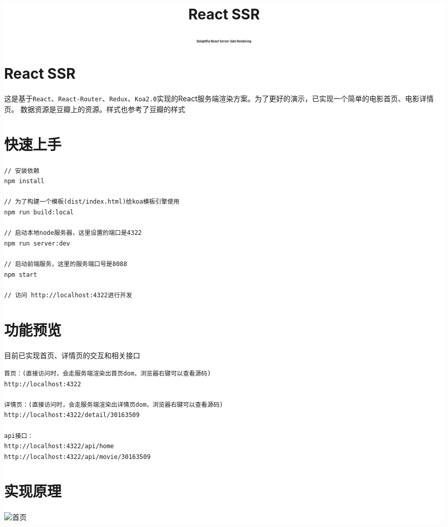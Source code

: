 <h1 align="center">
  <p align="center">React SSR</p>
  <p align="center" style="font-size: 0.2em">Delightful React Server-Side Rendering</p>
</h1>



# React SSR
这是基于`React`、`React-Router`、`Redux`、`Koa2.0`实现的React服务端渲染方案。为了更好的演示，已实现一个简单的电影首页、电影详情页。
数据资源是豆瓣上的资源。样式也参考了豆瓣的样式

# 快速上手
```
// 安装依赖
npm install

// 为了构建一个模板(dist/index.html)给koa模板引擎使用
npm run build:local

// 启动本地node服务器，这里设置的端口是4322
npm run server:dev

// 启动前端服务，这里的服务端口号是8088
npm start

// 访问 http://localhost:4322进行开发
```

# 功能预览
目前已实现首页、详情页的交互和相关接口
```
首页：(直接访问时，会走服务端渲染出首页dom，浏览器右键可以查看源码)
http://localhost:4322

详情页：(直接访问时，会走服务端渲染出详情页dom，浏览器右键可以查看源码)
http://localhost:4322/detail/30163509

api接口：
http://localhost:4322/api/home
http://localhost:4322/api/movie/30163509

```

# 实现原理

<div>
    <img src="https://raw.githubusercontent.com/coocssweb/coocssweb.github.io/master/photos/react-ssr/how.jpeg" align="center" title="首页" width="800">
</div>
